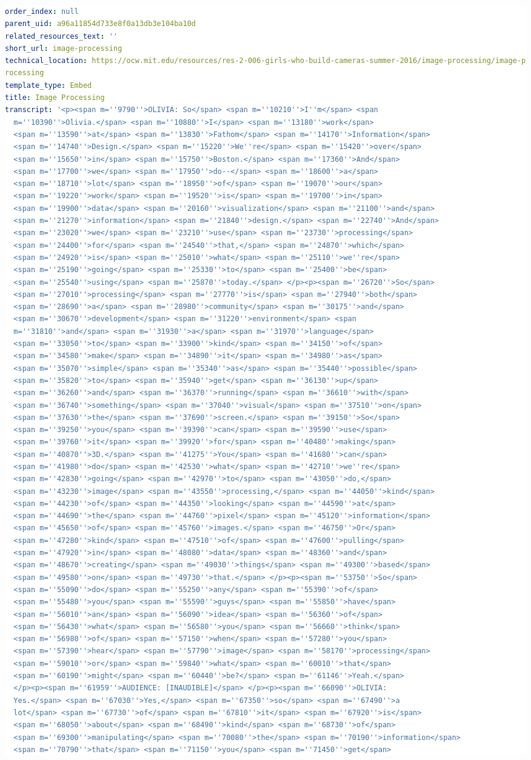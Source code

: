 ```yaml
order_index: null
parent_uid: a96a11854d733e8f0a13db3e104ba10d
related_resources_text: ''
short_url: image-processing
technical_location: https://ocw.mit.edu/resources/res-2-006-girls-who-build-cameras-summer-2016/image-processing/image-processing
template_type: Embed
title: Image Processing
transcript: '<p><span m=''9790''>OLIVIA: So</span> <span m=''10210''>I''m</span> <span
  m=''10390''>Olivia.</span> <span m=''10880''>I</span> <span m=''13180''>work</span>
  <span m=''13590''>at</span> <span m=''13830''>Fathom</span> <span m=''14170''>Information</span>
  <span m=''14740''>Design.</span> <span m=''15220''>We''re</span> <span m=''15420''>over</span>
  <span m=''15650''>in</span> <span m=''15750''>Boston.</span> <span m=''17360''>And</span>
  <span m=''17700''>we</span> <span m=''17950''>do--</span> <span m=''18600''>a</span>
  <span m=''18710''>lot</span> <span m=''18950''>of</span> <span m=''19070''>our</span>
  <span m=''19220''>work</span> <span m=''19520''>is</span> <span m=''19700''>in</span>
  <span m=''19900''>data</span> <span m=''20160''>visualization</span> <span m=''21100''>and</span>
  <span m=''21270''>information</span> <span m=''21840''>design.</span> <span m=''22740''>And</span>
  <span m=''23020''>we</span> <span m=''23210''>use</span> <span m=''23730''>processing</span>
  <span m=''24400''>for</span> <span m=''24540''>that,</span> <span m=''24870''>which</span>
  <span m=''24920''>is</span> <span m=''25010''>what</span> <span m=''25110''>we''re</span>
  <span m=''25190''>going</span> <span m=''25330''>to</span> <span m=''25400''>be</span>
  <span m=''25540''>using</span> <span m=''25870''>today.</span> </p><p><span m=''26720''>So</span>
  <span m=''27010''>processing</span> <span m=''27770''>is</span> <span m=''27940''>both</span>
  <span m=''28690''>a</span> <span m=''28980''>community</span> <span m=''30175''>and</span>
  <span m=''30670''>development</span> <span m=''31220''>environment</span> <span
  m=''31810''>and</span> <span m=''31930''>a</span> <span m=''31970''>language</span>
  <span m=''33050''>to</span> <span m=''33900''>kind</span> <span m=''34150''>of</span>
  <span m=''34580''>make</span> <span m=''34890''>it</span> <span m=''34980''>as</span>
  <span m=''35070''>simple</span> <span m=''35340''>as</span> <span m=''35440''>possible</span>
  <span m=''35820''>to</span> <span m=''35940''>get</span> <span m=''36130''>up</span>
  <span m=''36260''>and</span> <span m=''36370''>running</span> <span m=''36610''>with</span>
  <span m=''36740''>something</span> <span m=''37040''>visual</span> <span m=''37510''>on</span>
  <span m=''37630''>the</span> <span m=''37690''>screen.</span> <span m=''39150''>So</span>
  <span m=''39250''>you</span> <span m=''39390''>can</span> <span m=''39590''>use</span>
  <span m=''39760''>it</span> <span m=''39920''>for</span> <span m=''40480''>making</span>
  <span m=''40870''>3D.</span> <span m=''41275''>You</span> <span m=''41680''>can</span>
  <span m=''41980''>do</span> <span m=''42530''>what</span> <span m=''42710''>we''re</span>
  <span m=''42830''>going</span> <span m=''42970''>to</span> <span m=''43050''>do,</span>
  <span m=''43230''>image</span> <span m=''43550''>processing,</span> <span m=''44050''>kind</span>
  <span m=''44230''>of</span> <span m=''44350''>looking</span> <span m=''44590''>at</span>
  <span m=''44690''>the</span> <span m=''44760''>pixel</span> <span m=''45120''>information</span>
  <span m=''45650''>of</span> <span m=''45760''>images.</span> <span m=''46750''>Or</span>
  <span m=''47280''>kind</span> <span m=''47510''>of</span> <span m=''47600''>pulling</span>
  <span m=''47920''>in</span> <span m=''48080''>data</span> <span m=''48360''>and</span>
  <span m=''48670''>creating</span> <span m=''49030''>things</span> <span m=''49300''>based</span>
  <span m=''49580''>on</span> <span m=''49730''>that.</span> </p><p><span m=''53750''>So</span>
  <span m=''55090''>do</span> <span m=''55250''>any</span> <span m=''55390''>of</span>
  <span m=''55480''>you</span> <span m=''55590''>guys</span> <span m=''55850''>have</span>
  <span m=''56010''>an</span> <span m=''56090''>idea</span> <span m=''56360''>of</span>
  <span m=''56430''>what</span> <span m=''56580''>you</span> <span m=''56660''>think</span>
  <span m=''56980''>of</span> <span m=''57150''>when</span> <span m=''57280''>you</span>
  <span m=''57390''>hear</span> <span m=''57790''>image</span> <span m=''58170''>processing</span>
  <span m=''59010''>or</span> <span m=''59840''>what</span> <span m=''60010''>that</span>
  <span m=''60190''>might</span> <span m=''60440''>be?</span> <span m=''61146''>Yeah.</span>
  </p><p><span m=''61959''>AUDIENCE: [INAUDIBLE]</span> </p><p><span m=''66090''>OLIVIA:
  Yes.</span> <span m=''67030''>Yes,</span> <span m=''67350''>so</span> <span m=''67490''>a
  lot</span> <span m=''67730''>of</span> <span m=''67810''>it</span> <span m=''67920''>is</span>
  <span m=''68050''>about</span> <span m=''68490''>kind</span> <span m=''68730''>of</span>
  <span m=''69300''>manipulating</span> <span m=''70080''>the</span> <span m=''70190''>information</span>
  <span m=''70790''>that</span> <span m=''71150''>you</span> <span m=''71450''>get</span>
```